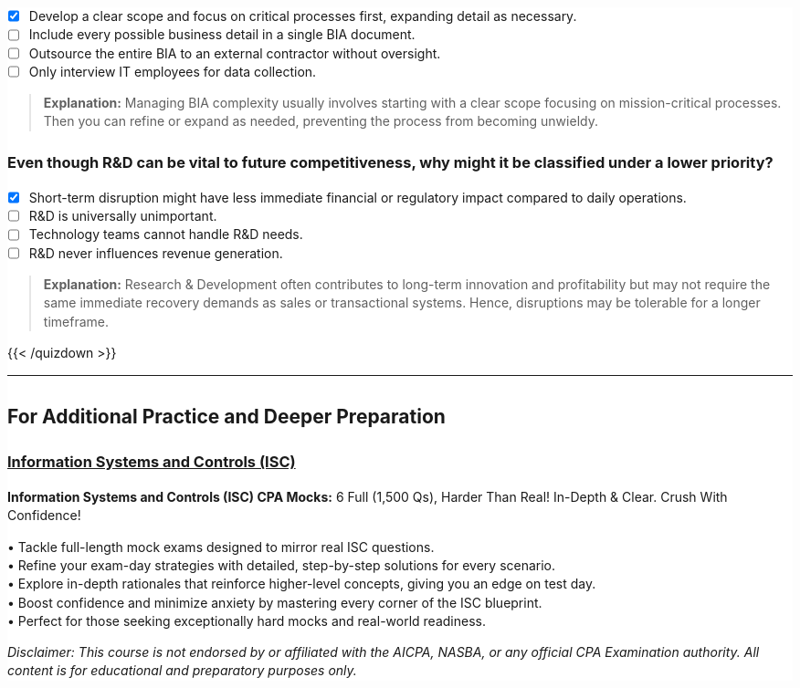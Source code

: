 - [x] Develop a clear scope and focus on critical processes first, expanding detail as necessary.  
- [ ] Include every possible business detail in a single BIA document.  
- [ ] Outsource the entire BIA to an external contractor without oversight.  
- [ ] Only interview IT employees for data collection.  

> **Explanation:** Managing BIA complexity usually involves starting with a clear scope focusing on mission-critical processes. Then you can refine or expand as needed, preventing the process from becoming unwieldy.

### Even though R&D can be vital to future competitiveness, why might it be classified under a lower priority?

- [x] Short-term disruption might have less immediate financial or regulatory impact compared to daily operations.  
- [ ] R&D is universally unimportant.  
- [ ] Technology teams cannot handle R&D needs.  
- [ ] R&D never influences revenue generation.  

> **Explanation:** Research & Development often contributes to long-term innovation and profitability but may not require the same immediate recovery demands as sales or transactional systems. Hence, disruptions may be tolerable for a longer timeframe.

{{< /quizdown >}}

-------------------

## For Additional Practice and Deeper Preparation

### [Information Systems and Controls (ISC)](https://www.udemy.com/course/isc-cpa-mock-exams/?referralCode=E1217303222935C5E464)

**Information Systems and Controls (ISC) CPA Mocks:** 6 Full (1,500 Qs), Harder Than Real! In-Depth & Clear. Crush With Confidence!

• Tackle full-length mock exams designed to mirror real ISC questions.  
• Refine your exam-day strategies with detailed, step-by-step solutions for every scenario.  
• Explore in-depth rationales that reinforce higher-level concepts, giving you an edge on test day.  
• Boost confidence and minimize anxiety by mastering every corner of the ISC blueprint.  
• Perfect for those seeking exceptionally hard mocks and real-world readiness.

_Disclaimer: This course is not endorsed by or affiliated with the AICPA, NASBA, or any official CPA Examination authority. All content is for educational and preparatory purposes only._
